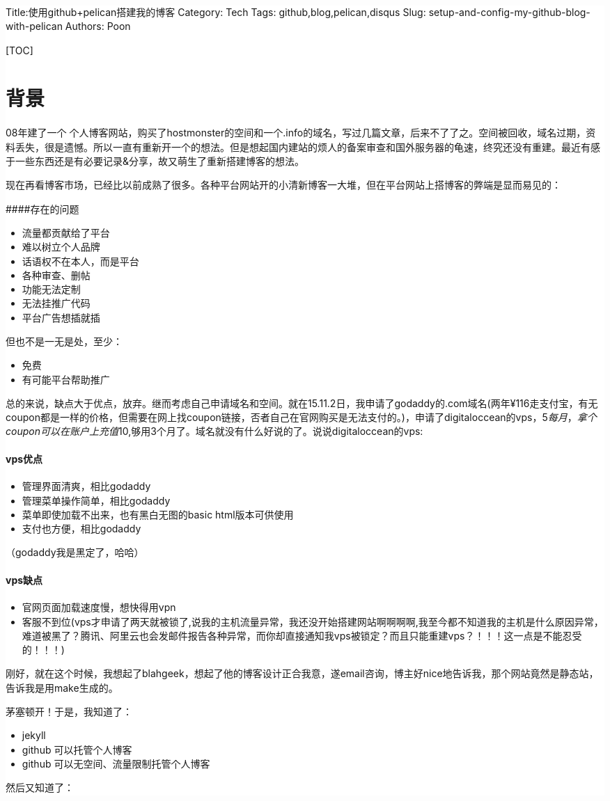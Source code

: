 Title:使用github+pelican搭建我的博客
Category: Tech
Tags: github,blog,pelican,disqus
Slug: setup-and-config-my-github-blog-with-pelican
Authors: Poon

[TOC]

# 背景
08年建了一个 个人博客网站，购买了hostmonster的空间和一个.info的域名，写过几篇文章，后来不了了之。空间被回收，域名过期，资料丢失，很是遗憾。所以一直有重新开一个的想法。但是想起国内建站的烦人的备案审查和国外服务器的龟速，终究还没有重建。最近有感于一些东西还是有必要记录&分享，故又萌生了重新搭建博客的想法。

现在再看博客市场，已经比以前成熟了很多。各种平台网站开的小清新博客一大堆，但在平台网站上搭博客的弊端是显而易见的：

####存在的问题	
* 流量都贡献给了平台
* 难以树立个人品牌
* 话语权不在本人，而是平台
* 各种审查、删帖
* 功能无法定制
* 无法挂推广代码
* 平台广告想插就插

但也不是一无是处，至少：

* 免费
* 有可能平台帮助推广 

总的来说，缺点大于优点，放弃。继而考虑自己申请域名和空间。就在15.11.2日，我申请了godaddy的.com域名(两年¥116走支付宝，有无coupon都是一样的价格，但需要在网上找coupon链接，否者自己在官网购买是无法支付的。)，申请了digitaloccean的vps，$5每月，拿个coupon可以在账户上充值$10,够用3个月了。域名就没有什么好说的了。说说digitaloccean的vps:

#### vps优点
*  管理界面清爽，相比godaddy
*  管理菜单操作简单，相比godaddy
*  菜单即使加载不出来，也有黑白无图的basic html版本可供使用
* 支付也方便，相比godaddy

（godaddy我是黑定了，哈哈）


#### vps缺点
* 官网页面加载速度慢，想快得用vpn
* 客服不到位(vps才申请了两天就被锁了,说我的主机流量异常，我还没开始搭建网站啊啊啊啊,我至今都不知道我的主机是什么原因异常，难道被黑了？腾讯、阿里云也会发邮件报告各种异常，而你却直接通知我vps被锁定？而且只能重建vps？！！！这一点是不能忍受的！！！)

刚好，就在这个时候，我想起了blahgeek，想起了他的博客设计正合我意，遂email咨询，博主好nice地告诉我，那个网站竟然是静态站，告诉我是用make生成的。

茅塞顿开！于是，我知道了：

* jekyll
* github 可以托管个人博客
* github 可以无空间、流量限制托管个人博客

然后又知道了：
